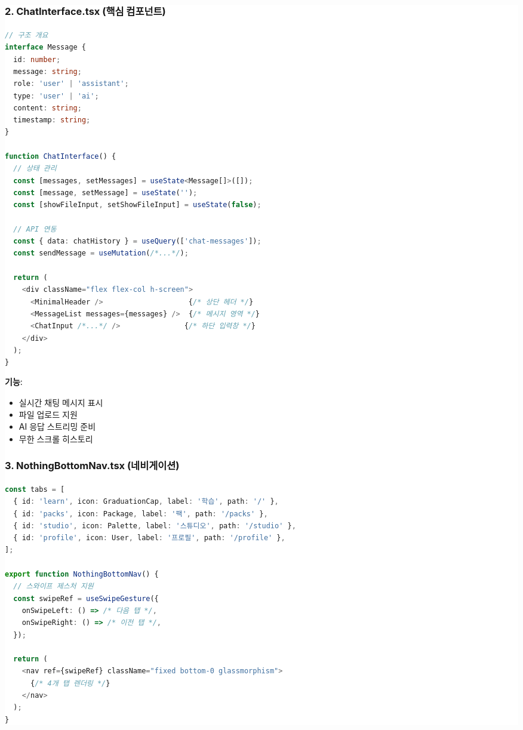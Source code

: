 ### 2. ChatInterface.tsx (핵심 컴포넌트)
```typescript
// 구조 개요
interface Message {
  id: number;
  message: string;
  role: 'user' | 'assistant';
  type: 'user' | 'ai';
  content: string;
  timestamp: string;
}

function ChatInterface() {
  // 상태 관리
  const [messages, setMessages] = useState<Message[]>([]);
  const [message, setMessage] = useState('');
  const [showFileInput, setShowFileInput] = useState(false);
  
  // API 연동
  const { data: chatHistory } = useQuery(['chat-messages']);
  const sendMessage = useMutation(/*...*/);
  
  return (
    <div className="flex flex-col h-screen">
      <MinimalHeader />                    {/* 상단 헤더 */}
      <MessageList messages={messages} />  {/* 메시지 영역 */}
      <ChatInput /*...*/ />               {/* 하단 입력창 */}
    </div>
  );
}
```

**기능**:
- 실시간 채팅 메시지 표시
- 파일 업로드 지원
- AI 응답 스트리밍 준비
- 무한 스크롤 히스토리

### 3. NothingBottomNav.tsx (네비게이션)
```typescript
const tabs = [
  { id: 'learn', icon: GraduationCap, label: '학습', path: '/' },
  { id: 'packs', icon: Package, label: '팩', path: '/packs' },
  { id: 'studio', icon: Palette, label: '스튜디오', path: '/studio' },
  { id: 'profile', icon: User, label: '프로필', path: '/profile' },
];

export function NothingBottomNav() {
  // 스와이프 제스처 지원
  const swipeRef = useSwipeGesture({
    onSwipeLeft: () => /* 다음 탭 */,
    onSwipeRight: () => /* 이전 탭 */,
  });
  
  return (
    <nav ref={swipeRef} className="fixed bottom-0 glassmorphism">
      {/* 4개 탭 렌더링 */}
    </nav>
  );
}
```
